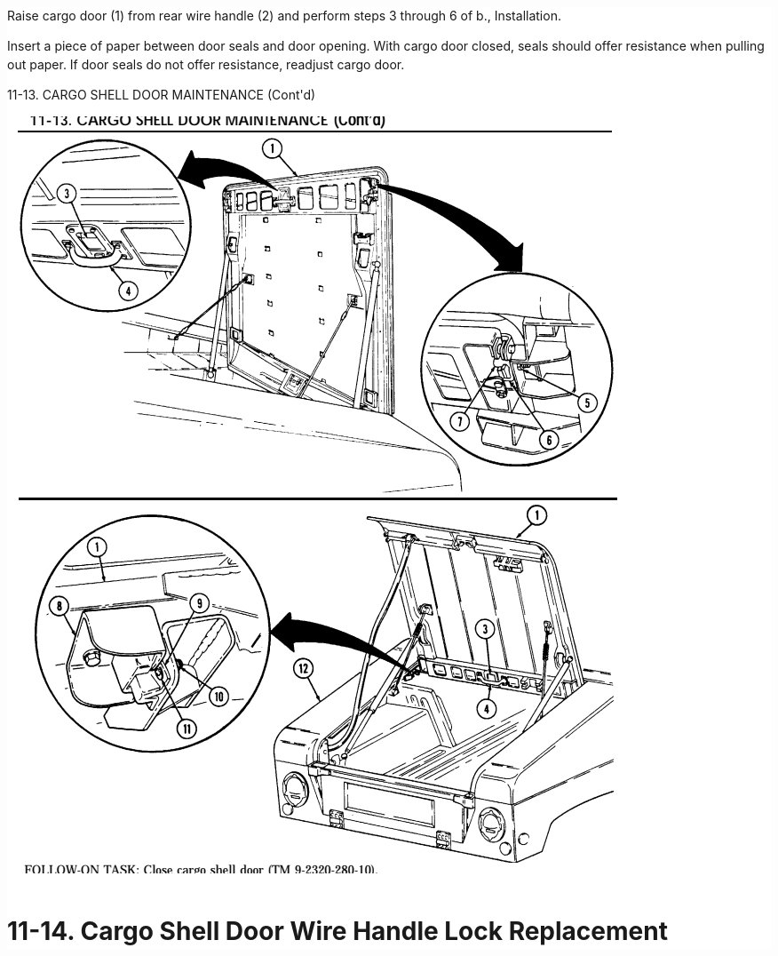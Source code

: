 Raise cargo door (1) from rear wire handle (2) and perform steps 3 through 6 of b., Installation.

Insert a piece of paper between door seals and door opening. With cargo door closed, seals should offer resistance when pulling out paper. If door seals do not offer resistance, readjust cargo door.

11-13. CARGO SHELL DOOR MAINTENANCE (Cont'd)

![273_image_0.png](images/273_image_0.png)

# 11-14. Cargo Shell Door Wire Handle Lock Replacement
